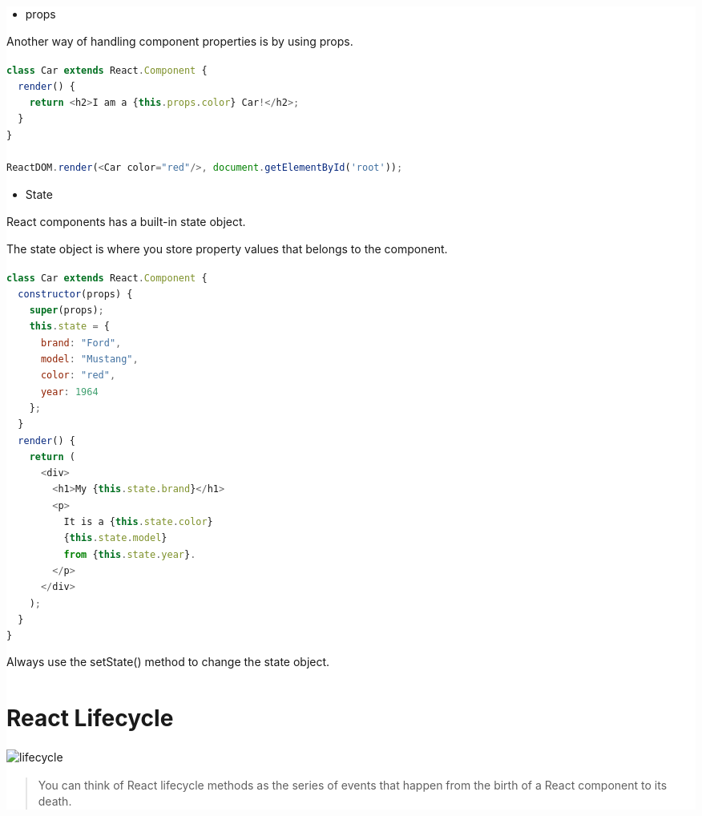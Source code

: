 * props

Another way of handling component properties is by using props.

```javascript
class Car extends React.Component {
  render() {
    return <h2>I am a {this.props.color} Car!</h2>;
  }
}

ReactDOM.render(<Car color="red"/>, document.getElementById('root'));
```

* State

React components has a built-in state object.

The state object is where you store property values that belongs to the component.

```javascript
class Car extends React.Component {
  constructor(props) {
    super(props);
    this.state = {
      brand: "Ford",
      model: "Mustang",
      color: "red",
      year: 1964
    };
  }
  render() {
    return (
      <div>
        <h1>My {this.state.brand}</h1>
        <p>
          It is a {this.state.color}
          {this.state.model}
          from {this.state.year}.
        </p>
      </div>
    );
  }
}
```

Always use the setState() method to change the state object.

# React Lifecycle

![lifecycle](https://i2.wp.com/programmingwithmosh.com/wp-content/uploads/2018/10/Screen-Shot-2018-10-31-at-1.44.28-PM.png?ssl=1)

>You can think of React lifecycle methods as the series of events that happen from the birth of a React component to its death.
